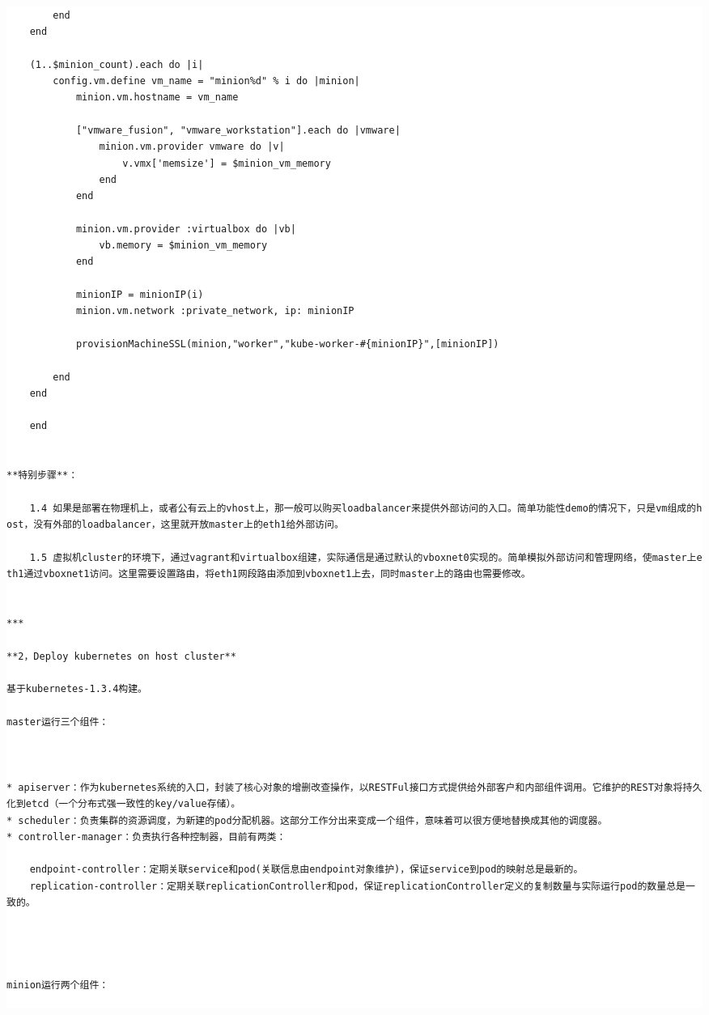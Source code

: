 ~~~~
    	end
	end

	(1..$minion_count).each do |i|
    	config.vm.define vm_name = "minion%d" % i do |minion|
      		minion.vm.hostname = vm_name

      		["vmware_fusion", "vmware_workstation"].each do |vmware|
        		minion.vm.provider vmware do |v|
          			v.vmx['memsize'] = $minion_vm_memory
        		end
      		end

      		minion.vm.provider :virtualbox do |vb|
        		vb.memory = $minion_vm_memory
      		end

      		minionIP = minionIP(i)
      		minion.vm.network :private_network, ip: minionIP

      		provisionMachineSSL(minion,"worker","kube-worker-#{minionIP}",[minionIP])

    	end
	end

	end


**特别步骤**：

	1.4 如果是部署在物理机上，或者公有云上的vhost上，那一般可以购买loadbalancer来提供外部访问的入口。简单功能性demo的情况下，只是vm组成的host，没有外部的loadbalancer，这里就开放master上的eth1给外部访问。

	1.5 虚拟机cluster的环境下，通过vagrant和virtualbox组建，实际通信是通过默认的vboxnet0实现的。简单模拟外部访问和管理网络，使master上eth1通过vboxnet1访问。这里需要设置路由，将eth1网段路由添加到vboxnet1上去，同时master上的路由也需要修改。


***

**2，Deploy kubernetes on host cluster**

基于kubernetes-1.3.4构建。

master运行三个组件：



* apiserver：作为kubernetes系统的入口，封装了核心对象的增删改查操作，以RESTFul接口方式提供给外部客户和内部组件调用。它维护的REST对象将持久化到etcd（一个分布式强一致性的key/value存储）。
* scheduler：负责集群的资源调度，为新建的pod分配机器。这部分工作分出来变成一个组件，意味着可以很方便地替换成其他的调度器。
* controller-manager：负责执行各种控制器，目前有两类：

	endpoint-controller：定期关联service和pod(关联信息由endpoint对象维护)，保证service到pod的映射总是最新的。
	replication-controller：定期关联replicationController和pod，保证replicationController定义的复制数量与实际运行pod的数量总是一致的。




minion运行两个组件：


~~~~